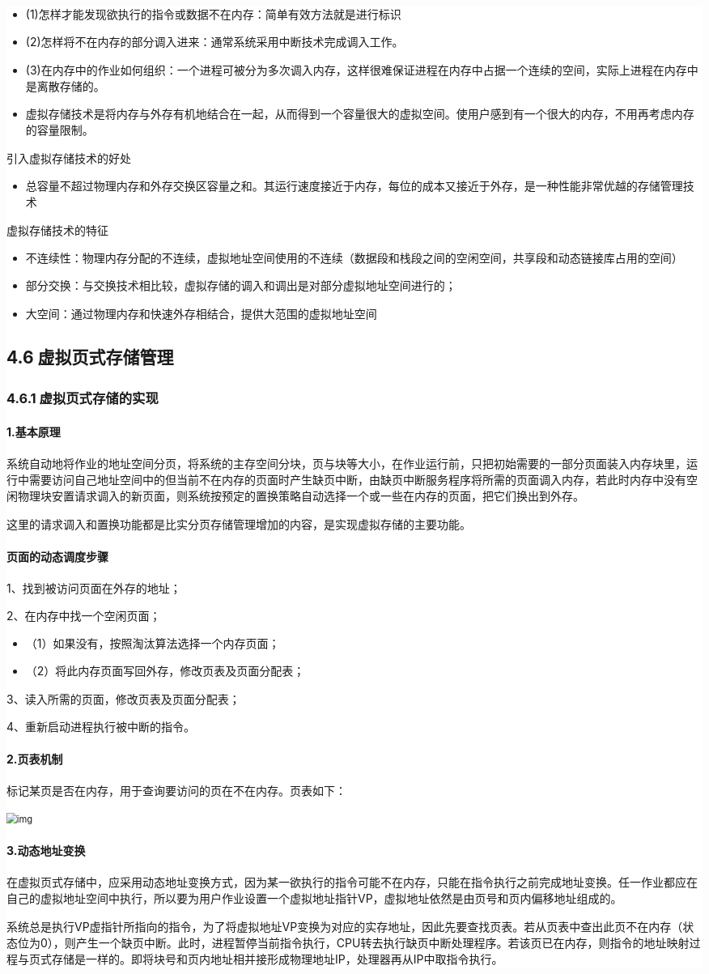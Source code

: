 - (1)怎样才能发现欲执行的指令或数据不在内存：简单有效方法就是进行标识

- (2)怎样将不在内存的部分调入进来：通常系统采用中断技术完成调入工作。

- (3)在内存中的作业如何组织：一个进程可被分为多次调入内存，这样很难保证进程在内存中占据一个连续的空间，实际上进程在内存中是离散存储的。

- 虚拟存储技术是将内存与外存有机地结合在一起，从而得到一个容量很大的虚拟空间。使用户感到有一个很大的内存，不用再考虑内存的容量限制。



引入虚拟存储技术的好处

- 总容量不超过物理内存和外存交换区容量之和。其运行速度接近于内存，每位的成本又接近于外存，是一种性能非常优越的存储管理技术 

虚拟存储技术的特征

- 不连续性：物理内存分配的不连续，虚拟地址空间使用的不连续（数据段和栈段之间的空闲空间，共享段和动态链接库占用的空间）

- 部分交换：与交换技术相比较，虚拟存储的调入和调出是对部分虚拟地址空间进行的；

- 大空间：通过物理内存和快速外存相结合，提供大范围的虚拟地址空间



## **4.6  虚拟页式存储管理**

### 4.6.1 虚拟页式存储的实现

#### 1.基本原理

系统自动地将作业的地址空间分页，将系统的主存空间分块，页与块等大小，在作业运行前，只把初始需要的一部分页面装入内存块里，运行中需要访问自己地址空间中的但当前不在内存的页面时产生缺页中断，由缺页中断服务程序将所需的页面调入内存，若此时内存中没有空闲物理块安置请求调入的新页面，则系统按预定的置换策略自动选择一个或一些在内存的页面，把它们换出到外存。

这里的请求调入和置换功能都是比实分页存储管理增加的内容，是实现虚拟存储的主要功能。

#### 页面的动态调度步骤

1、找到被访问页面在外存的地址；

2、在内存中找一个空闲页面；

- （1）如果没有，按照淘汰算法选择一个内存页面；

- （2）将此内存页面写回外存，修改页表及页面分配表；

3、读入所需的页面，修改页表及页面分配表；

4、重新启动进程执行被中断的指令。

#### 2.页表机制

标记某页是否在内存，用于查询要访问的页在不在内存。页表如下：

<img src="https://api2.mubu.com/v3/document_image/b6b3fcba-fd92-4930-b8b1-f4f7932365b7-7976057.jpg" alt="img" style="zoom:80%;" />

#### 3.动态地址变换

在虚拟页式存储中，应采用动态地址变换方式，因为某一欲执行的指令可能不在内存，只能在指令执行之前完成地址变换。任一作业都应在自己的虚拟地址空间中执行，所以要为用户作业设置一个虚拟地址指针VP，虚拟地址依然是由页号和页内偏移地址组成的。

系统总是执行VP虚指针所指向的指令，为了将虚拟地址VP变换为对应的实存地址，因此先要查找页表。若从页表中查出此页不在内存（状态位为0），则产生一个缺页中断。此时，进程暂停当前指令执行，CPU转去执行缺页中断处理程序。若该页已在内存，则指令的地址映射过程与页式存储是一样的。即将块号和页内地址相并接形成物理地址IP，处理器再从IP中取指令执行。
